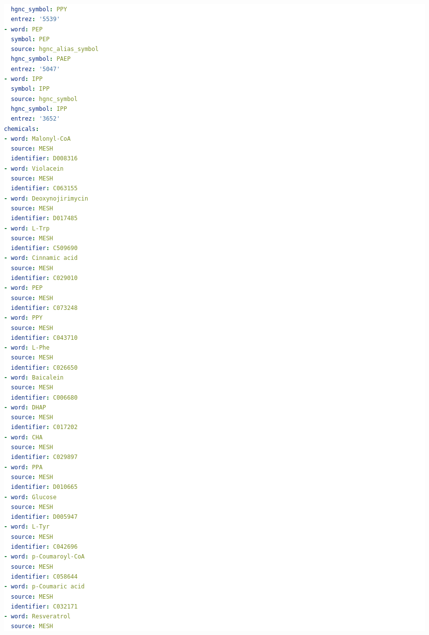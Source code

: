 ```yaml
  hgnc_symbol: PPY
  entrez: '5539'
- word: PEP
  symbol: PEP
  source: hgnc_alias_symbol
  hgnc_symbol: PAEP
  entrez: '5047'
- word: IPP
  symbol: IPP
  source: hgnc_symbol
  hgnc_symbol: IPP
  entrez: '3652'
chemicals:
- word: Malonyl-CoA
  source: MESH
  identifier: D008316
- word: Violacein
  source: MESH
  identifier: C063155
- word: Deoxynojirimycin
  source: MESH
  identifier: D017485
- word: L-Trp
  source: MESH
  identifier: C509690
- word: Cinnamic acid
  source: MESH
  identifier: C029010
- word: PEP
  source: MESH
  identifier: C073248
- word: PPY
  source: MESH
  identifier: C043710
- word: L-Phe
  source: MESH
  identifier: C026650
- word: Baicalein
  source: MESH
  identifier: C006680
- word: DHAP
  source: MESH
  identifier: C017202
- word: CHA
  source: MESH
  identifier: C029897
- word: PPA
  source: MESH
  identifier: D010665
- word: Glucose
  source: MESH
  identifier: D005947
- word: L-Tyr
  source: MESH
  identifier: C042696
- word: p-Coumaroyl-CoA
  source: MESH
  identifier: C058644
- word: p-Coumaric acid
  source: MESH
  identifier: C032171
- word: Resveratrol
  source: MESH
```
